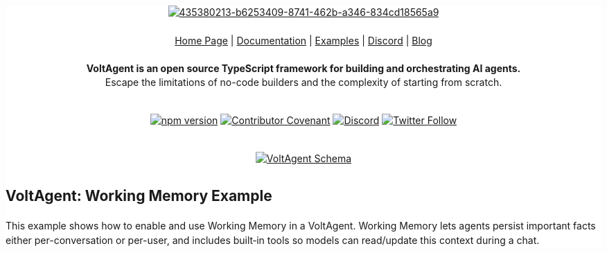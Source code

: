 <div align="center">
<a href="https://voltagent.dev/">
<img width="1800" alt="435380213-b6253409-8741-462b-a346-834cd18565a9" src="https://github.com/user-attachments/assets/452a03e7-eeda-4394-9ee7-0ffbcf37245c" />
</a>

<br/>
<br/>

<div align="center">
    <a href="https://voltagent.dev">Home Page</a> |
    <a href="https://voltagent.dev/docs/">Documentation</a> |
    <a href="https://github.com/voltagent/voltagent/tree/main/examples">Examples</a> |
    <a href="https://s.voltagent.dev/discord">Discord</a> |
    <a href="https://voltagent.dev/blog/">Blog</a>
</div>
</div>

<br/>

<div align="center">
    <strong>VoltAgent is an open source TypeScript framework for building and orchestrating AI agents.</strong><br>
Escape the limitations of no-code builders and the complexity of starting from scratch.
    <br />
    <br />
</div>

<div align="center">
    
[![npm version](https://img.shields.io/npm/v/@voltagent/core.svg)](https://www.npmjs.com/package/@voltagent/core)
[![Contributor Covenant](https://img.shields.io/badge/Contributor%20Covenant-2.0-4baaaa.svg)](CODE_OF_CONDUCT.md)
[![Discord](https://img.shields.io/discord/1361559153780195478.svg?label=&logo=discord&logoColor=ffffff&color=7389D8&labelColor=6A7EC2)](https://s.voltagent.dev/discord)
[![Twitter Follow](https://img.shields.io/twitter/follow/voltagent_dev?style=social)](https://twitter.com/voltagent_dev)
    
</div>

<br/>

<div align="center">
<a href="https://voltagent.dev/">
<img width="896" alt="VoltAgent Schema" src="https://github.com/user-attachments/assets/f0627868-6153-4f63-ba7f-bdfcc5dd603d" />
</a>

</div>

## VoltAgent: Working Memory Example

This example shows how to enable and use Working Memory in a VoltAgent. Working Memory lets agents persist important facts either per-conversation or per-user, and includes built‑in tools so models can read/update this context during a chat.
